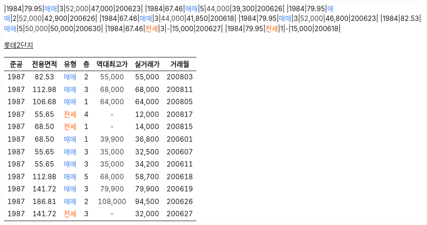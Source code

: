 |1984|79.95|<span style="color:#4285f3">매매</span>|3|<span style="color:#444444">52,000</span>|47,000|200623|
|1984|67.46|<span style="color:#4285f3">매매</span>|5|<span style="color:#444444">44,000</span>|39,300|200626|
|1984|79.95|<span style="color:#4285f3">매매</span>|2|<span style="color:#444444">52,000</span>|42,900|200626|
|1984|67.46|<span style="color:#4285f3">매매</span>|3|<span style="color:#444444">44,000</span>|41,850|200618|
|1984|79.95|<span style="color:#4285f3">매매</span>|3|<span style="color:#444444">52,000</span>|46,800|200623|
|1984|82.53|<span style="color:#4285f3">매매</span>|5|<span style="color:#444444">50,000</span>|50,000|200630|
|1984|67.46|<span style="color:#ff5a00">전세</span>|3|<span style="color:#444444">-</span>|15,000|200627|
|1984|79.95|<span style="color:#ff5a00">전세</span>|1|<span style="color:#444444">-</span>|15,000|200618|


<script async src="//pagead2.googlesyndication.com/pagead/js/adsbygoogle.js"></script>

<ins class="adsbygoogle"
     style="display:block"
     data-ad-client="ca-pub-2446590836940007"
     data-ad-slot="1659523306"
     data-ad-format="auto"
     data-full-width-responsive="true"></ins>
<script>
(adsbygoogle = window.adsbygoogle || []).push({});
</script>


[롯데2단지](https://search.naver.com/search.naver?query=%EA%B2%BD%EC%83%81%EB%82%A8%EB%8F%84+%EC%B0%BD%EC%9B%90%EC%8B%9C+%EC%9D%98%EC%B0%BD%EA%B5%AC+%EC%9A%A9%ED%98%B8%EB%8F%99+%EB%A1%AF%EB%8D%B02%EB%8B%A8%EC%A7%80)

|준공|전용면적|유형|층|역대최고가|실거래가|거래월|
|:---:|:---:|:---:|:---:|:---:|:---:|:---:|
|1987|82.53|<span style="color:#4285f3">매매</span>|2|<span style="color:#444444">55,000</span>|55,000|200803|
|1987|112.98|<span style="color:#4285f3">매매</span>|3|<span style="color:#444444">68,000</span>|68,000|200811|
|1987|106.68|<span style="color:#4285f3">매매</span>|1|<span style="color:#444444">64,000</span>|64,000|200805|
|1987|55.65|<span style="color:#ff5a00">전세</span>|4|<span style="color:#444444">-</span>|12,000|200817|
|1987|68.50|<span style="color:#ff5a00">전세</span>|1|<span style="color:#444444">-</span>|14,000|200815|
|1987|68.50|<span style="color:#4285f3">매매</span>|1|<span style="color:#444444">39,900</span>|36,800|200601|
|1987|55.65|<span style="color:#4285f3">매매</span>|3|<span style="color:#444444">35,000</span>|32,500|200607|
|1987|55.65|<span style="color:#4285f3">매매</span>|3|<span style="color:#444444">35,000</span>|34,200|200611|
|1987|112.98|<span style="color:#4285f3">매매</span>|5|<span style="color:#444444">68,000</span>|58,700|200618|
|1987|141.72|<span style="color:#4285f3">매매</span>|3|<span style="color:#444444">79,900</span>|79,900|200619|
|1987|186.81|<span style="color:#4285f3">매매</span>|2|<span style="color:#444444">108,000</span>|94,500|200626|
|1987|141.72|<span style="color:#ff5a00">전세</span>|3|<span style="color:#444444">-</span>|32,000|200627|
